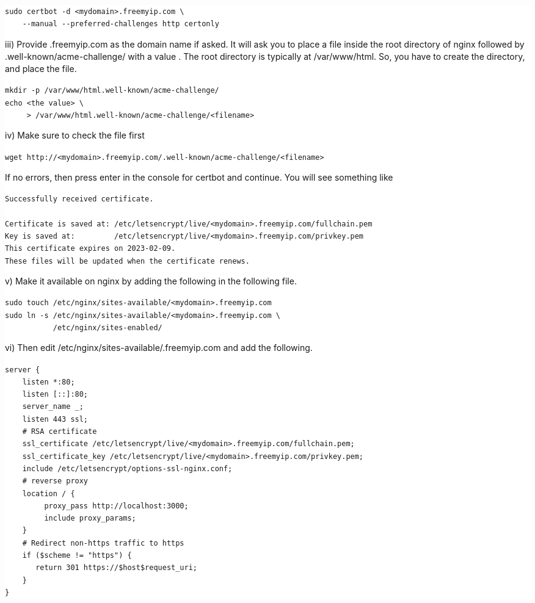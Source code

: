 ```
sudo certbot -d <mydomain>.freemyip.com \
    --manual --preferred-challenges http certonly
```

iii) Provide <mydomain>.freemyip.com as the domain name if asked. It will ask you to place a file <filename> inside the root directory of nginx followed by .well-known/acme-challenge/ with a value <the value>.  The root directory is typically at /var/www/html. So, you have to create the directory, and place the file.

```
mkdir -p /var/www/html.well-known/acme-challenge/
echo <the value> \
     > /var/www/html.well-known/acme-challenge/<filename>  
```

iv) Make sure to check the file first

```
wget http://<mydomain>.freemyip.com/.well-known/acme-challenge/<filename> 
```

If no errors, then press enter in the console for certbot and continue. You will see something like

```
Successfully received certificate.
 
Certificate is saved at: /etc/letsencrypt/live/<mydomain>.freemyip.com/fullchain.pem
Key is saved at:         /etc/letsencrypt/live/<mydomain>.freemyip.com/privkey.pem
This certificate expires on 2023-02-09.
These files will be updated when the certificate renews.    
```

v) Make it available on nginx by adding the following in the following file.

```
sudo touch /etc/nginx/sites-available/<mydomain>.freemyip.com
sudo ln -s /etc/nginx/sites-available/<mydomain>.freemyip.com \
           /etc/nginx/sites-enabled/
```

vi) Then edit /etc/nginx/sites-available/<mydomain>.freemyip.com and add the following.

```
server {
    listen *:80;
    listen [::]:80;
    server_name _;
    listen 443 ssl;
    # RSA certificate
    ssl_certificate /etc/letsencrypt/live/<mydomain>.freemyip.com/fullchain.pem;
    ssl_certificate_key /etc/letsencrypt/live/<mydomain>.freemyip.com/privkey.pem;
    include /etc/letsencrypt/options-ssl-nginx.conf;
    # reverse proxy
    location / {
         proxy_pass http://localhost:3000;
         include proxy_params;
    }
    # Redirect non-https traffic to https
    if ($scheme != "https") {
       return 301 https://$host$request_uri;
    }
}
```
